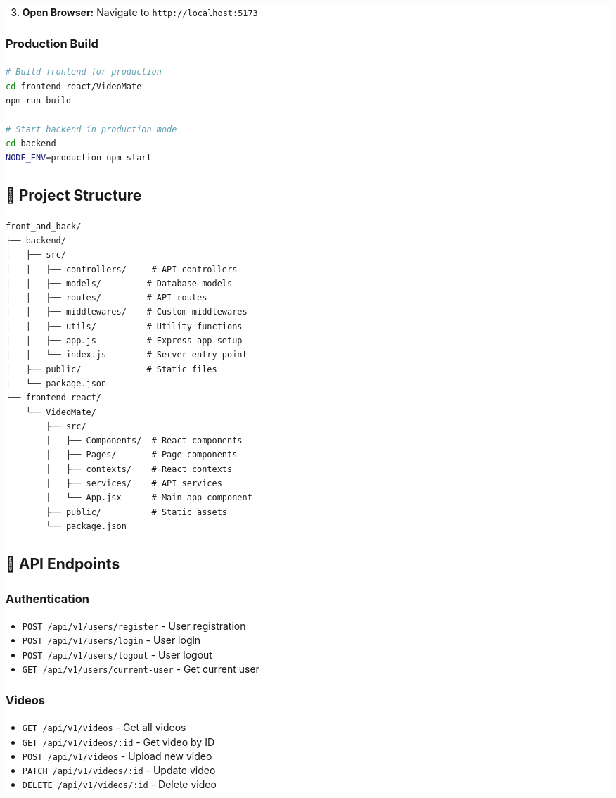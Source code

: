 3. **Open Browser:**
Navigate to `http://localhost:5173`

### **Production Build**

```bash
# Build frontend for production
cd frontend-react/VideoMate
npm run build

# Start backend in production mode
cd backend
NODE_ENV=production npm start
```

## 📁 Project Structure

```
front_and_back/
├── backend/
│   ├── src/
│   │   ├── controllers/     # API controllers
│   │   ├── models/         # Database models
│   │   ├── routes/         # API routes
│   │   ├── middlewares/    # Custom middlewares
│   │   ├── utils/          # Utility functions
│   │   ├── app.js          # Express app setup
│   │   └── index.js        # Server entry point
│   ├── public/             # Static files
│   └── package.json
└── frontend-react/
    └── VideoMate/
        ├── src/
        │   ├── Components/  # React components
        │   ├── Pages/       # Page components
        │   ├── contexts/    # React contexts
        │   ├── services/    # API services
        │   └── App.jsx      # Main app component
        ├── public/          # Static assets
        └── package.json
```

## 🔧 API Endpoints

### **Authentication**
- `POST /api/v1/users/register` - User registration
- `POST /api/v1/users/login` - User login
- `POST /api/v1/users/logout` - User logout
- `GET /api/v1/users/current-user` - Get current user

### **Videos**
- `GET /api/v1/videos` - Get all videos
- `GET /api/v1/videos/:id` - Get video by ID
- `POST /api/v1/videos` - Upload new video
- `PATCH /api/v1/videos/:id` - Update video
- `DELETE /api/v1/videos/:id` - Delete video
